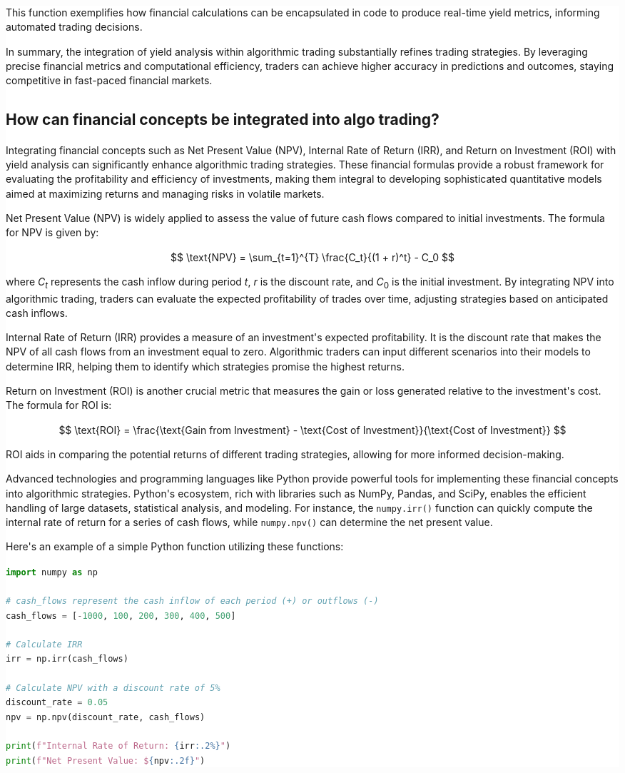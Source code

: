 This function exemplifies how financial calculations can be encapsulated in code to produce real-time yield metrics, informing automated trading decisions.

In summary, the integration of yield analysis within algorithmic trading substantially refines trading strategies. By leveraging precise financial metrics and computational efficiency, traders can achieve higher accuracy in predictions and outcomes, staying competitive in fast-paced financial markets.

## How can financial concepts be integrated into algo trading?

Integrating financial concepts such as Net Present Value (NPV), Internal Rate of Return (IRR), and Return on Investment (ROI) with yield analysis can significantly enhance algorithmic trading strategies. These financial formulas provide a robust framework for evaluating the profitability and efficiency of investments, making them integral to developing sophisticated quantitative models aimed at maximizing returns and managing risks in volatile markets.

Net Present Value (NPV) is widely applied to assess the value of future cash flows compared to initial investments. The formula for NPV is given by:

$$
\text{NPV} = \sum_{t=1}^{T} \frac{C_t}{(1 + r)^t} - C_0
$$

where $C_t$ represents the cash inflow during period $t$, $r$ is the discount rate, and $C_0$ is the initial investment. By integrating NPV into algorithmic trading, traders can evaluate the expected profitability of trades over time, adjusting strategies based on anticipated cash inflows.

Internal Rate of Return (IRR) provides a measure of an investment's expected profitability. It is the discount rate that makes the NPV of all cash flows from an investment equal to zero. Algorithmic traders can input different scenarios into their models to determine IRR, helping them to identify which strategies promise the highest returns.

Return on Investment (ROI) is another crucial metric that measures the gain or loss generated relative to the investment's cost. The formula for ROI is:

$$
\text{ROI} = \frac{\text{Gain from Investment} - \text{Cost of Investment}}{\text{Cost of Investment}}
$$

ROI aids in comparing the potential returns of different trading strategies, allowing for more informed decision-making.

Advanced technologies and programming languages like Python provide powerful tools for implementing these financial concepts into algorithmic strategies. Python's ecosystem, rich with libraries such as NumPy, Pandas, and SciPy, enables the efficient handling of large datasets, statistical analysis, and modeling. For instance, the `numpy.irr()` function can quickly compute the internal rate of return for a series of cash flows, while `numpy.npv()` can determine the net present value.

Here's an example of a simple Python function utilizing these functions:

```python
import numpy as np

# cash_flows represent the cash inflow of each period (+) or outflows (-)
cash_flows = [-1000, 100, 200, 300, 400, 500]

# Calculate IRR
irr = np.irr(cash_flows)

# Calculate NPV with a discount rate of 5%
discount_rate = 0.05
npv = np.npv(discount_rate, cash_flows)

print(f"Internal Rate of Return: {irr:.2%}")
print(f"Net Present Value: ${npv:.2f}")
```

